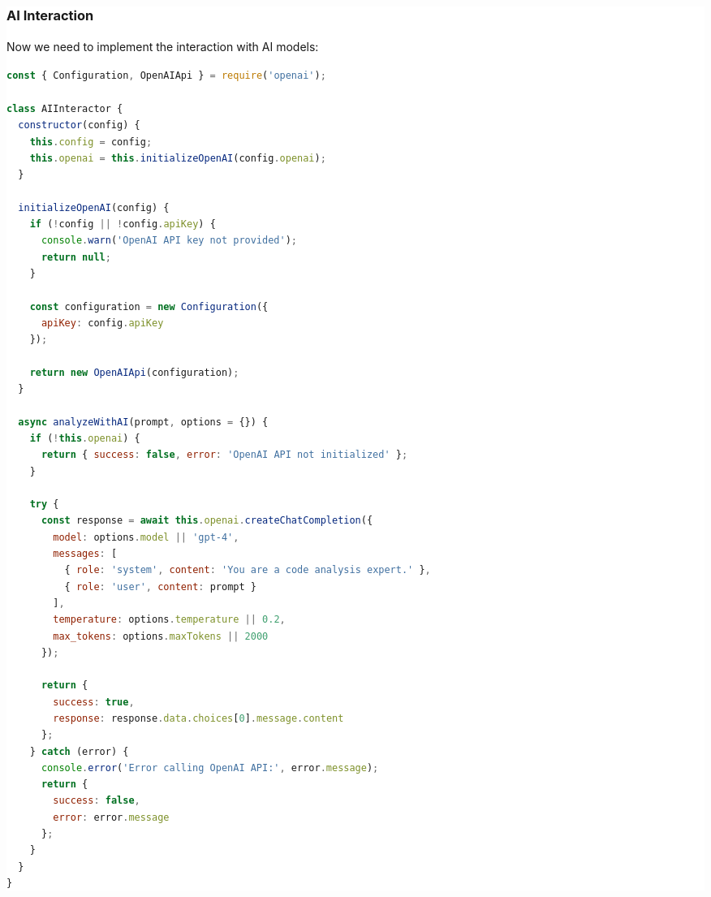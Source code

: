 ### AI Interaction

Now we need to implement the interaction with AI models:

```javascript
const { Configuration, OpenAIApi } = require('openai');

class AIInteractor {
  constructor(config) {
    this.config = config;
    this.openai = this.initializeOpenAI(config.openai);
  }
  
  initializeOpenAI(config) {
    if (!config || !config.apiKey) {
      console.warn('OpenAI API key not provided');
      return null;
    }
    
    const configuration = new Configuration({
      apiKey: config.apiKey
    });
    
    return new OpenAIApi(configuration);
  }
  
  async analyzeWithAI(prompt, options = {}) {
    if (!this.openai) {
      return { success: false, error: 'OpenAI API not initialized' };
    }
    
    try {
      const response = await this.openai.createChatCompletion({
        model: options.model || 'gpt-4',
        messages: [
          { role: 'system', content: 'You are a code analysis expert.' },
          { role: 'user', content: prompt }
        ],
        temperature: options.temperature || 0.2,
        max_tokens: options.maxTokens || 2000
      });
      
      return {
        success: true,
        response: response.data.choices[0].message.content
      };
    } catch (error) {
      console.error('Error calling OpenAI API:', error.message);
      return {
        success: false,
        error: error.message
      };
    }
  }
}
```
